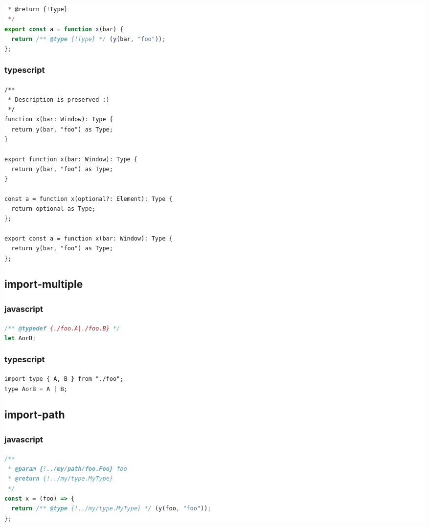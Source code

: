 ```jsx
 * @return {!Type}
 */
export const a = function x(bar) {
  return /** @type {!Type} */ (y(bar, "foo"));
};
```

### typescript

```tsx
/**
 * Description is preserved :)
 */
function x(bar: Window): Type {
  return y(bar, "foo") as Type;
}

export function x(bar: Window): Type {
  return y(bar, "foo") as Type;
}

const a = function x(optional?: Element): Type {
  return optional as Type;
};

export const a = function x(bar: Window): Type {
  return y(bar, "foo") as Type;
};
```

## import-multiple

### javascript

```jsx
/** @typedef {./foo.A|./foo.B} */
let AorB;
```

### typescript

```tsx
import type { A, B } from "./foo";
type AorB = A | B;
```

## import-path

### javascript

```jsx
/**
 * @param {!../my/path/foo.Foo} foo
 * @return {!../my/type.MyType}
 */
const x = (foo) => {
  return /** @type {!../my/type.MyType} */ (y(foo, "foo"));
};
```
